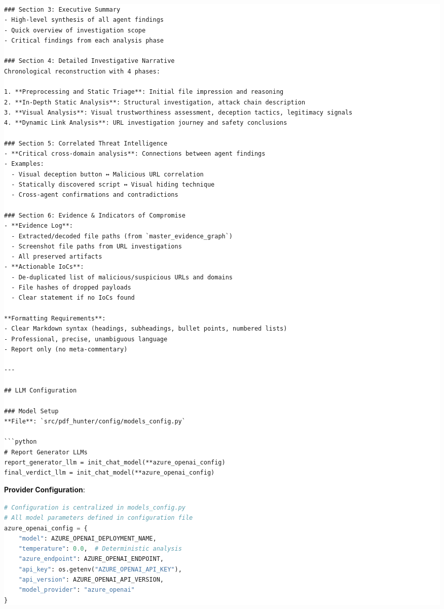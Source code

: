```
### Section 3: Executive Summary
- High-level synthesis of all agent findings
- Quick overview of investigation scope
- Critical findings from each analysis phase

### Section 4: Detailed Investigative Narrative
Chronological reconstruction with 4 phases:

1. **Preprocessing and Static Triage**: Initial file impression and reasoning
2. **In-Depth Static Analysis**: Structural investigation, attack chain description
3. **Visual Analysis**: Visual trustworthiness assessment, deception tactics, legitimacy signals
4. **Dynamic Link Analysis**: URL investigation journey and safety conclusions

### Section 5: Correlated Threat Intelligence
- **Critical cross-domain analysis**: Connections between agent findings
- Examples:
  - Visual deception button ↔ Malicious URL correlation
  - Statically discovered script ↔ Visual hiding technique
  - Cross-agent confirmations and contradictions

### Section 6: Evidence & Indicators of Compromise
- **Evidence Log**: 
  - Extracted/decoded file paths (from `master_evidence_graph`)
  - Screenshot file paths from URL investigations
  - All preserved artifacts
- **Actionable IoCs**: 
  - De-duplicated list of malicious/suspicious URLs and domains
  - File hashes of dropped payloads
  - Clear statement if no IoCs found

**Formatting Requirements**:
- Clear Markdown syntax (headings, subheadings, bullet points, numbered lists)
- Professional, precise, unambiguous language
- Report only (no meta-commentary)

---

## LLM Configuration

### Model Setup
**File**: `src/pdf_hunter/config/models_config.py`

```python
# Report Generator LLMs
report_generator_llm = init_chat_model(**azure_openai_config)
final_verdict_llm = init_chat_model(**azure_openai_config)
```

**Provider Configuration**:
```python
# Configuration is centralized in models_config.py
# All model parameters defined in configuration file
azure_openai_config = {
    "model": AZURE_OPENAI_DEPLOYMENT_NAME,
    "temperature": 0.0,  # Deterministic analysis
    "azure_endpoint": AZURE_OPENAI_ENDPOINT,
    "api_key": os.getenv("AZURE_OPENAI_API_KEY"),
    "api_version": AZURE_OPENAI_API_VERSION,
    "model_provider": "azure_openai"
}
```
